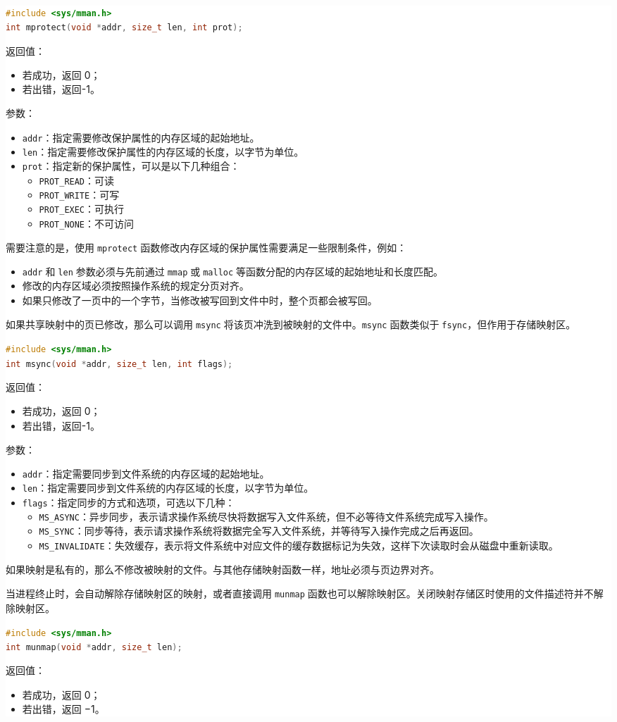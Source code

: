 ```cpp
#include <sys/mman.h>
int mprotect(void *addr, size_t len, int prot);
```

返回值：

- 若成功，返回 0；
- 若出错，返回-1。

参数：

- `addr`：指定需要修改保护属性的内存区域的起始地址。
- `len`：指定需要修改保护属性的内存区域的长度，以字节为单位。
- `prot`：指定新的保护属性，可以是以下几种组合：
  - `PROT_READ`：可读
  - `PROT_WRITE`：可写
  - `PROT_EXEC`：可执行
  - `PROT_NONE`：不可访问

需要注意的是，使用 `mprotect` 函数修改内存区域的保护属性需要满足一些限制条件，例如：

- `addr` 和 `len` 参数必须与先前通过 `mmap` 或 `malloc` 等函数分配的内存区域的起始地址和长度匹配。
- 修改的内存区域必须按照操作系统的规定分页对齐。
- 如果只修改了一页中的一个字节，当修改被写回到文件中时，整个页都会被写回。

如果共享映射中的页已修改，那么可以调用 `msync` 将该页冲洗到被映射的文件中。`msync` 函数类似于 `fsync`，但作用于存储映射区。

```cpp
#include <sys/mman.h>
int msync(void *addr, size_t len, int flags);
```

返回值：

- 若成功，返回 0；
- 若出错，返回-1。

参数：

- `addr`：指定需要同步到文件系统的内存区域的起始地址。
- `len`：指定需要同步到文件系统的内存区域的长度，以字节为单位。
- `flags`：指定同步的方式和选项，可选以下几种：
  - `MS_ASYNC`：异步同步，表示请求操作系统尽快将数据写入文件系统，但不必等待文件系统完成写入操作。
  - `MS_SYNC`：同步等待，表示请求操作系统将数据完全写入文件系统，并等待写入操作完成之后再返回。
  - `MS_INVALIDATE`：失效缓存，表示将文件系统中对应文件的缓存数据标记为失效，这样下次读取时会从磁盘中重新读取。

如果映射是私有的，那么不修改被映射的文件。与其他存储映射函数一样，地址必须与页边界对齐。

当进程终止时，会自动解除存储映射区的映射，或者直接调用 `munmap` 函数也可以解除映射区。关闭映射存储区时使用的文件描述符并不解除映射区。

```cpp
#include <sys/mman.h>
int munmap(void *addr, size_t len);
```

返回值：

- 若成功，返回 0；
- 若出错，返回 −1。
